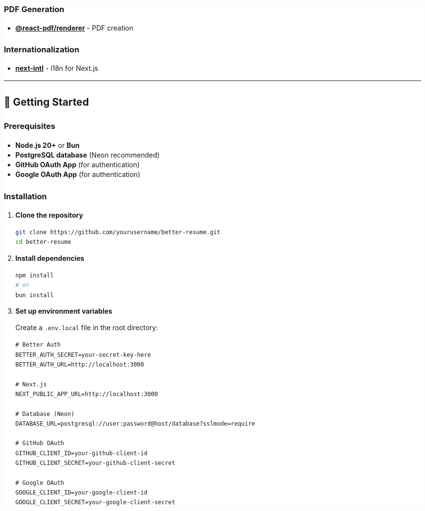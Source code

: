 ### **PDF Generation**
- **[@react-pdf/renderer](https://react-pdf.org/)** - PDF creation

### **Internationalization**
- **[next-intl](https://next-intl-docs.vercel.app/)** - i18n for Next.js

---

## 🚀 Getting Started

### **Prerequisites**

- **Node.js 20+** or **Bun**
- **PostgreSQL database** (Neon recommended)
- **GitHub OAuth App** (for authentication)
- **Google OAuth App** (for authentication)

### **Installation**

1. **Clone the repository**
   ```bash
   git clone https://github.com/yourusername/better-resume.git
   cd better-resume
   ```

2. **Install dependencies**
   ```bash
   npm install
   # or
   bun install
   ```

3. **Set up environment variables**
   
   Create a `.env.local` file in the root directory:
   ```env
   # Better Auth
   BETTER_AUTH_SECRET=your-secret-key-here
   BETTER_AUTH_URL=http://localhost:3000

   # Next.js
   NEXT_PUBLIC_APP_URL=http://localhost:3000

   # Database (Neon)
   DATABASE_URL=postgresql://user:password@host/database?sslmode=require

   # GitHub OAuth
   GITHUB_CLIENT_ID=your-github-client-id
   GITHUB_CLIENT_SECRET=your-github-client-secret

   # Google OAuth
   GOOGLE_CLIENT_ID=your-google-client-id
   GOOGLE_CLIENT_SECRET=your-google-client-secret
   ```
